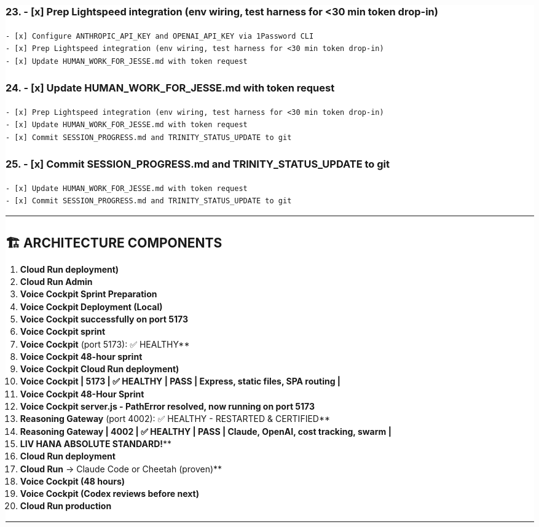 ### 23. - [x] Prep Lightspeed integration (env wiring, test harness for <30 min token drop-in)
```
- [x] Configure ANTHROPIC_API_KEY and OPENAI_API_KEY via 1Password CLI
- [x] Prep Lightspeed integration (env wiring, test harness for <30 min token drop-in)
- [x] Update HUMAN_WORK_FOR_JESSE.md with token request
```

### 24. - [x] Update HUMAN_WORK_FOR_JESSE.md with token request
```
- [x] Prep Lightspeed integration (env wiring, test harness for <30 min token drop-in)
- [x] Update HUMAN_WORK_FOR_JESSE.md with token request
- [x] Commit SESSION_PROGRESS.md and TRINITY_STATUS_UPDATE to git
```

### 25. - [x] Commit SESSION_PROGRESS.md and TRINITY_STATUS_UPDATE to git
```
- [x] Update HUMAN_WORK_FOR_JESSE.md with token request
- [x] Commit SESSION_PROGRESS.md and TRINITY_STATUS_UPDATE to git

```


---

## 🏗️ ARCHITECTURE COMPONENTS

1. **Cloud Run deployment)**
2. **Cloud Run Admin**
3. **Voice Cockpit Sprint Preparation**
4. **Voice Cockpit Deployment (Local)**
5. **Voice Cockpit successfully on port 5173**
6. **Voice Cockpit sprint**
7. **Voice Cockpit** (port 5173): ✅ HEALTHY**
8. **Voice Cockpit 48-hour sprint**
9. **Voice Cockpit Cloud Run deployment)**
10. **Voice Cockpit | 5173 | ✅ HEALTHY | PASS | Express, static files, SPA routing |**
11. **Voice Cockpit 48-Hour Sprint**
12. **Voice Cockpit server.js - PathError resolved, now running on port 5173**
13. **Reasoning Gateway** (port 4002): ✅ HEALTHY - RESTARTED & CERTIFIED**
14. **Reasoning Gateway | 4002 | ✅ HEALTHY | PASS | Claude, OpenAI, cost tracking, swarm |**
15. **LIV HANA ABSOLUTE STANDARD!****
16. **Cloud Run deployment**
17. **Cloud Run** → Claude Code or Cheetah (proven)**
18. **Voice Cockpit (48 hours)**
19. **Voice Cockpit (Codex reviews before next)**
20. **Cloud Run production**

---
